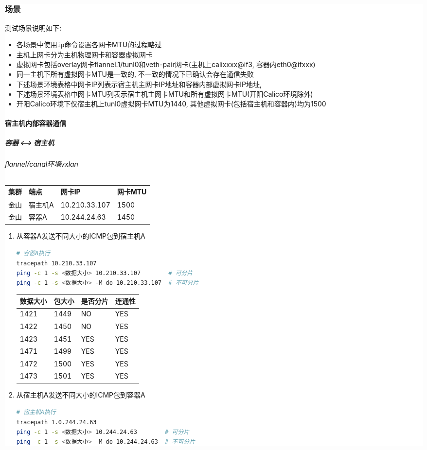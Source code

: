 ### 场景

测试场景说明如下:

- 各场景中使用`ip`命令设置各网卡MTU的过程略过
- 主机上网卡分为主机物理网卡和容器虚拟网卡
- 虚拟网卡包括overlay网卡flannel.1/tunl0和veth-pair网卡(主机上calixxxx@if3, 容器内eth0@ifxxx)
- 同一主机下所有虚拟网卡MTU是一致的, 不一致的情况下已确认会存在通信失败
- 下述场景环境表格中网卡IP列表示宿主机主网卡IP地址和容器内部虚拟网卡IP地址, 
- 下述场景环境表格中网卡MTU列表示宿主机主网卡MTU和所有虚拟网卡MTU(开阳Calico环境除外)
- 开阳Calico环境下仅宿主机上tunl0虚拟网卡MTU为1440, 其他虚拟网卡(包括宿主机和容器内)均为1500

#### 宿主机内部容器通信

##### 容器 <--> 宿主机

###### flannel/canal环境vxlan

| 集群 | 端点    | 网卡IP        | 网卡MTU |
| :--- | :------ | :------------ | :------ |
| 金山 | 宿主机A | 10.210.33.107 | 1500    |
| 金山 | 容器A   | 10.244.24.63  | 1450    |

1. 从容器A发送不同大小的ICMP包到宿主机A

   ```sh
   # 容器A执行
   tracepath 10.210.33.107
   ping -c 1 -s <数据大小> 10.210.33.107        # 可分片
   ping -c 1 -s <数据大小> -M do 10.210.33.107  # 不可分片
   ```

   | 数据大小 | 包大小 | 是否分片 | 连通性 |
   | -------- | ------ | -------- | ------ |
   | 1421     | 1449   | NO       | YES    |
   | 1422     | 1450   | NO       | YES    |
   | 1423     | 1451   | YES      | YES    |
   | 1471     | 1499   | YES      | YES    |
   | 1472     | 1500   | YES      | YES    |
   | 1473     | 1501   | YES      | YES    |

2. 从宿主机A发送不同大小的ICMP包到容器A

   ```sh
   # 宿主机A执行
   tracepath 1.0.244.24.63
   ping -c 1 -s <数据大小> 10.244.24.63        # 可分片
   ping -c 1 -s <数据大小> -M do 10.244.24.63  # 不可分片
   ```
   